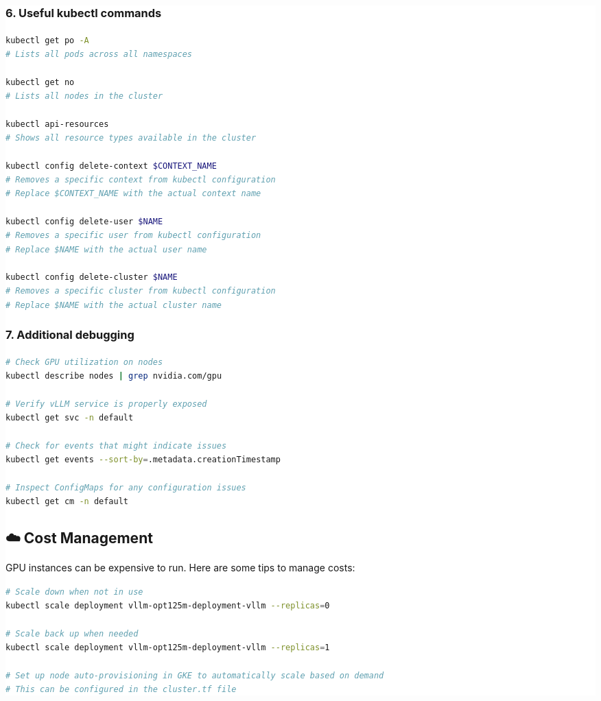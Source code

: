 ### 6. Useful kubectl commands

```bash
kubectl get po -A
# Lists all pods across all namespaces

kubectl get no
# Lists all nodes in the cluster

kubectl api-resources
# Shows all resource types available in the cluster

kubectl config delete-context $CONTEXT_NAME
# Removes a specific context from kubectl configuration
# Replace $CONTEXT_NAME with the actual context name

kubectl config delete-user $NAME
# Removes a specific user from kubectl configuration
# Replace $NAME with the actual user name

kubectl config delete-cluster $NAME
# Removes a specific cluster from kubectl configuration
# Replace $NAME with the actual cluster name
```

### 7. Additional debugging

```bash
# Check GPU utilization on nodes
kubectl describe nodes | grep nvidia.com/gpu

# Verify vLLM service is properly exposed
kubectl get svc -n default

# Check for events that might indicate issues
kubectl get events --sort-by=.metadata.creationTimestamp

# Inspect ConfigMaps for any configuration issues
kubectl get cm -n default
```

## ☁️ Cost Management

GPU instances can be expensive to run. Here are some tips to manage costs:

```bash
# Scale down when not in use
kubectl scale deployment vllm-opt125m-deployment-vllm --replicas=0

# Scale back up when needed
kubectl scale deployment vllm-opt125m-deployment-vllm --replicas=1

# Set up node auto-provisioning in GKE to automatically scale based on demand
# This can be configured in the cluster.tf file
```

